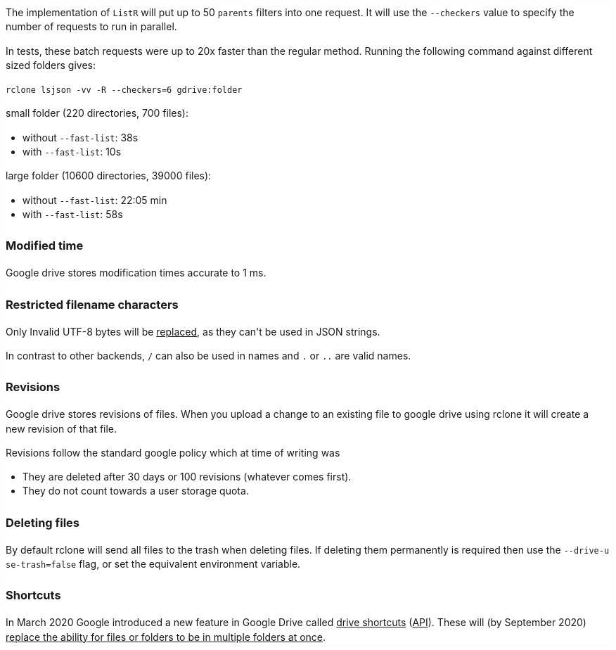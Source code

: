 The implementation of `ListR` will put up to 50 `parents` filters into one request.
It will  use the `--checkers` value to specify the number of requests to run in parallel.

In tests, these batch requests were up to 20x faster than the regular method.
Running the following command against different sized folders gives:
```
rclone lsjson -vv -R --checkers=6 gdrive:folder
```

small folder (220 directories, 700 files):

- without `--fast-list`: 38s
- with `--fast-list`: 10s

large folder (10600 directories, 39000 files):

- without `--fast-list`: 22:05 min
- with `--fast-list`: 58s

### Modified time

Google drive stores modification times accurate to 1 ms.

### Restricted filename characters

Only Invalid UTF-8 bytes will be [replaced](/overview/#invalid-utf8),
as they can't be used in JSON strings.

In contrast to other backends, `/` can also be used in names and `.`
or `..` are valid names.

### Revisions

Google drive stores revisions of files.  When you upload a change to
an existing file to google drive using rclone it will create a new
revision of that file.

Revisions follow the standard google policy which at time of writing
was

  * They are deleted after 30 days or 100 revisions (whatever comes first).
  * They do not count towards a user storage quota.

### Deleting files

By default rclone will send all files to the trash when deleting
files.  If deleting them permanently is required then use the
`--drive-use-trash=false` flag, or set the equivalent environment
variable.

### Shortcuts

In March 2020 Google introduced a new feature in Google Drive called
[drive shortcuts](https://support.google.com/drive/answer/9700156)
([API](https://developers.google.com/drive/api/v3/shortcuts)). These
will (by September 2020) [replace the ability for files or folders to
be in multiple folders at once](https://cloud.google.com/blog/products/g-suite/simplifying-google-drives-folder-structure-and-sharing-models).
